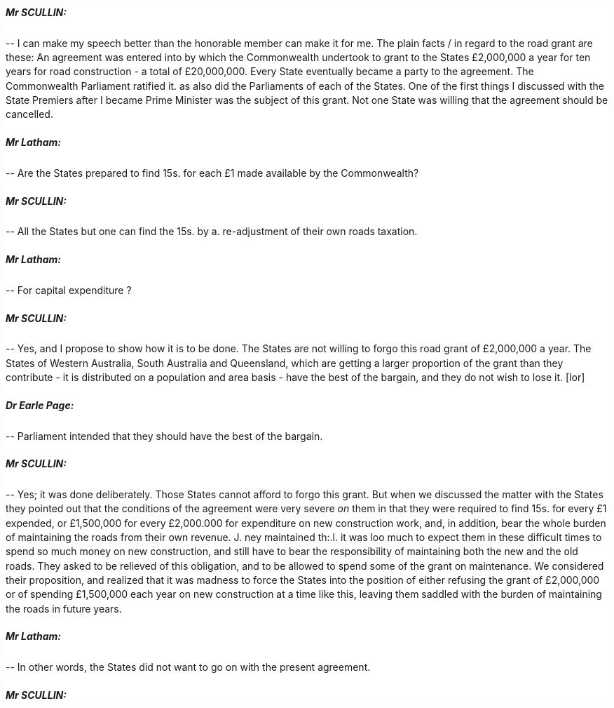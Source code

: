 ##### Mr SCULLIN:

-- I can make my speech better than the honorable member can make it for me. The plain facts / in regard to the road grant are these: An agreement was entered into by which the Commonwealth undertook to grant to the States £2,000,000 a year for ten years for road construction - a total of £20,000,000. Every State eventually became a party to the agreement. The Commonwealth Parliament ratified it. as also did the Parliaments of each of the States. One of the first things I discussed with the State Premiers after I became Prime Minister was the subject of this grant. Not one State was willing that the agreement should be cancelled. 

##### Mr Latham:

-- Are the States prepared to find 15s. for each £1 made available by the Commonwealth? 

##### Mr SCULLIN:

-- All the States but one can find the 15s. by a. re-adjustment of their own roads taxation. 

##### Mr Latham:

-- For capital expenditure ? 

##### Mr SCULLIN:

-- Yes, and I propose to show how it is to be done. The States are not willing to forgo this road grant of £2,000,000 a year. The States of Western Australia, South Australia and Queensland, which are getting a larger proportion of the grant than they contribute - it is distributed on a population and area basis - have the best of the bargain, and they do not wish to lose it.  [lor] 

##### Dr Earle Page:

-- Parliament intended that they should have the best of the bargain. 

##### Mr SCULLIN:

-- Yes; it was done  deliberately.  Those States cannot afford to forgo this grant. But when we discussed the matter with the States they pointed out that the conditions of the agreement were very severe  *on*  them in that they were required to find 15s. for every £1 expended, or £1,500,000 for every £2,000.000 for expenditure on new construction work, and, in addition, bear the whole burden of maintaining the roads from their own revenue. J. ney maintained th:.l. it was loo much to expect them in these difficult times to spend so much money on new construction, and still have to bear the responsibility of maintaining both the new and the old roads. They asked to be relieved of this obligation, and to be allowed to spend some of the grant on maintenance. We considered their proposition, and realized that it was madness to force the States into the position of either refusing the grant of £2,000,000 or of spending £1,500,000 each year on new construction at a time like this, leaving them saddled with the burden of maintaining the roads in future years. 

##### Mr Latham:

-- In other words, the States did not want to go on with the present agreement. 

##### Mr SCULLIN:
